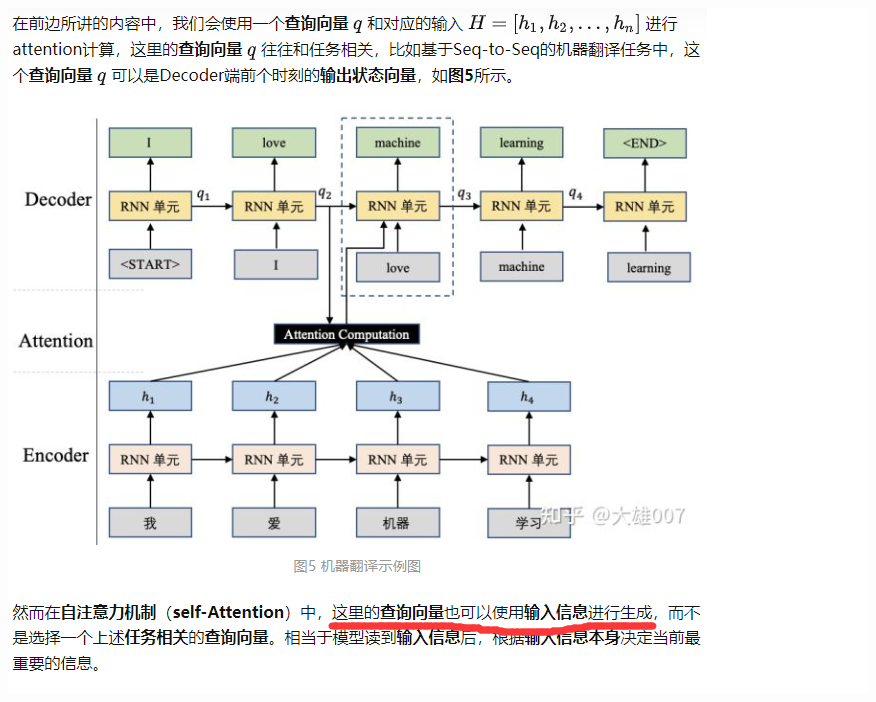 ![image-20220806210913943](Lecture%204%20Recurrent%20Neural%20Networks,%20Graph%20Neural%20Networks.assets/image-20220806210913943.png)
